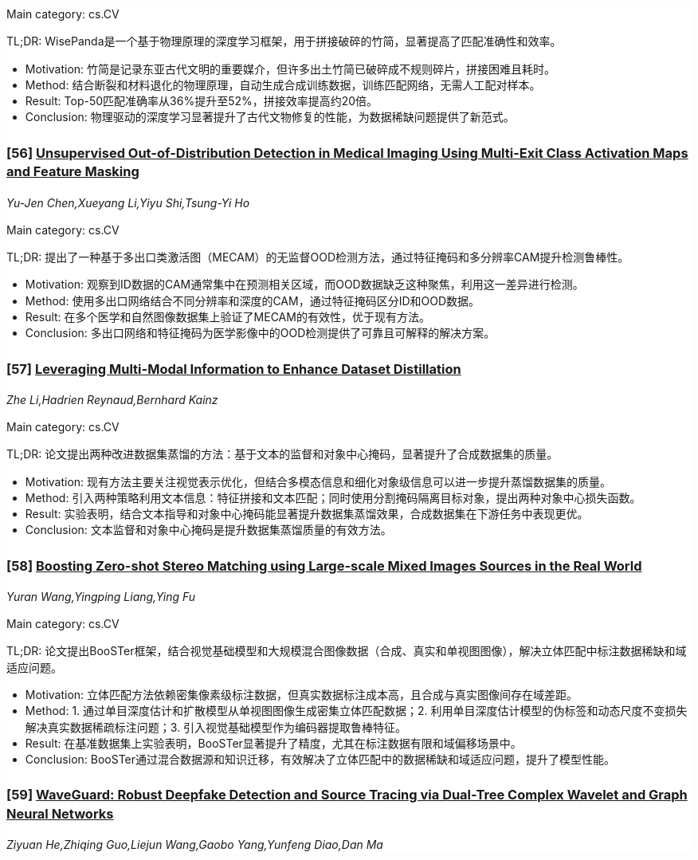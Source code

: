 Main category: cs.CV

TL;DR: WisePanda是一个基于物理原理的深度学习框架，用于拼接破碎的竹简，显著提高了匹配准确性和效率。

- Motivation: 竹简是记录东亚古代文明的重要媒介，但许多出土竹简已破碎成不规则碎片，拼接困难且耗时。
- Method: 结合断裂和材料退化的物理原理，自动生成合成训练数据，训练匹配网络，无需人工配对样本。
- Result: Top-50匹配准确率从36%提升至52%，拼接效率提高约20倍。
- Conclusion: 物理驱动的深度学习显著提升了古代文物修复的性能，为数据稀缺问题提供了新范式。


### [56] [Unsupervised Out-of-Distribution Detection in Medical Imaging Using Multi-Exit Class Activation Maps and Feature Masking](https://arxiv.org/abs/2505.08604)
*Yu-Jen Chen,Xueyang Li,Yiyu Shi,Tsung-Yi Ho*

Main category: cs.CV

TL;DR: 提出了一种基于多出口类激活图（MECAM）的无监督OOD检测方法，通过特征掩码和多分辨率CAM提升检测鲁棒性。

- Motivation: 观察到ID数据的CAM通常集中在预测相关区域，而OOD数据缺乏这种聚焦，利用这一差异进行检测。
- Method: 使用多出口网络结合不同分辨率和深度的CAM，通过特征掩码区分ID和OOD数据。
- Result: 在多个医学和自然图像数据集上验证了MECAM的有效性，优于现有方法。
- Conclusion: 多出口网络和特征掩码为医学影像中的OOD检测提供了可靠且可解释的解决方案。


### [57] [Leveraging Multi-Modal Information to Enhance Dataset Distillation](https://arxiv.org/abs/2505.08605)
*Zhe Li,Hadrien Reynaud,Bernhard Kainz*

Main category: cs.CV

TL;DR: 论文提出两种改进数据集蒸馏的方法：基于文本的监督和对象中心掩码，显著提升了合成数据集的质量。

- Motivation: 现有方法主要关注视觉表示优化，但结合多模态信息和细化对象级信息可以进一步提升蒸馏数据集的质量。
- Method: 引入两种策略利用文本信息：特征拼接和文本匹配；同时使用分割掩码隔离目标对象，提出两种对象中心损失函数。
- Result: 实验表明，结合文本指导和对象中心掩码能显著提升数据集蒸馏效果，合成数据集在下游任务中表现更优。
- Conclusion: 文本监督和对象中心掩码是提升数据集蒸馏质量的有效方法。


### [58] [Boosting Zero-shot Stereo Matching using Large-scale Mixed Images Sources in the Real World](https://arxiv.org/abs/2505.08607)
*Yuran Wang,Yingping Liang,Ying Fu*

Main category: cs.CV

TL;DR: 论文提出BooSTer框架，结合视觉基础模型和大规模混合图像数据（合成、真实和单视图图像），解决立体匹配中标注数据稀缺和域适应问题。

- Motivation: 立体匹配方法依赖密集像素级标注数据，但真实数据标注成本高，且合成与真实图像间存在域差距。
- Method: 1. 通过单目深度估计和扩散模型从单视图图像生成密集立体匹配数据；2. 利用单目深度估计模型的伪标签和动态尺度不变损失解决真实数据稀疏标注问题；3. 引入视觉基础模型作为编码器提取鲁棒特征。
- Result: 在基准数据集上实验表明，BooSTer显著提升了精度，尤其在标注数据有限和域偏移场景中。
- Conclusion: BooSTer通过混合数据源和知识迁移，有效解决了立体匹配中的数据稀缺和域适应问题，提升了模型性能。


### [59] [WaveGuard: Robust Deepfake Detection and Source Tracing via Dual-Tree Complex Wavelet and Graph Neural Networks](https://arxiv.org/abs/2505.08614)
*Ziyuan He,Zhiqing Guo,Liejun Wang,Gaobo Yang,Yunfeng Diao,Dan Ma*
